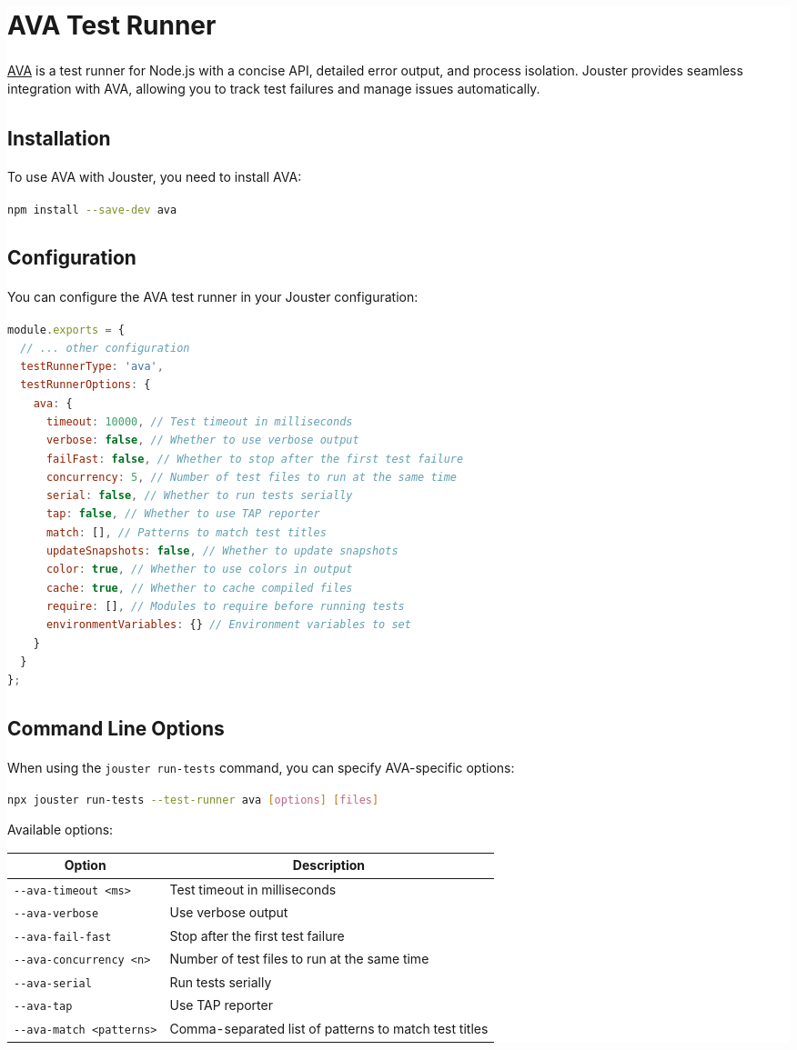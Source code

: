 # AVA Test Runner

[AVA](https://github.com/avajs/ava) is a test runner for Node.js with a concise API, detailed error output, and process isolation. Jouster provides seamless integration with AVA, allowing you to track test failures and manage issues automatically.

## Installation

To use AVA with Jouster, you need to install AVA:

```bash
npm install --save-dev ava
```

## Configuration

You can configure the AVA test runner in your Jouster configuration:

```javascript
module.exports = {
  // ... other configuration
  testRunnerType: 'ava',
  testRunnerOptions: {
    ava: {
      timeout: 10000, // Test timeout in milliseconds
      verbose: false, // Whether to use verbose output
      failFast: false, // Whether to stop after the first test failure
      concurrency: 5, // Number of test files to run at the same time
      serial: false, // Whether to run tests serially
      tap: false, // Whether to use TAP reporter
      match: [], // Patterns to match test titles
      updateSnapshots: false, // Whether to update snapshots
      color: true, // Whether to use colors in output
      cache: true, // Whether to cache compiled files
      require: [], // Modules to require before running tests
      environmentVariables: {} // Environment variables to set
    }
  }
};
```

## Command Line Options

When using the `jouster run-tests` command, you can specify AVA-specific options:

```bash
npx jouster run-tests --test-runner ava [options] [files]
```

Available options:

| Option | Description |
| ------ | ----------- |
| `--ava-timeout <ms>` | Test timeout in milliseconds |
| `--ava-verbose` | Use verbose output |
| `--ava-fail-fast` | Stop after the first test failure |
| `--ava-concurrency <n>` | Number of test files to run at the same time |
| `--ava-serial` | Run tests serially |
| `--ava-tap` | Use TAP reporter |
| `--ava-match <patterns>` | Comma-separated list of patterns to match test titles |